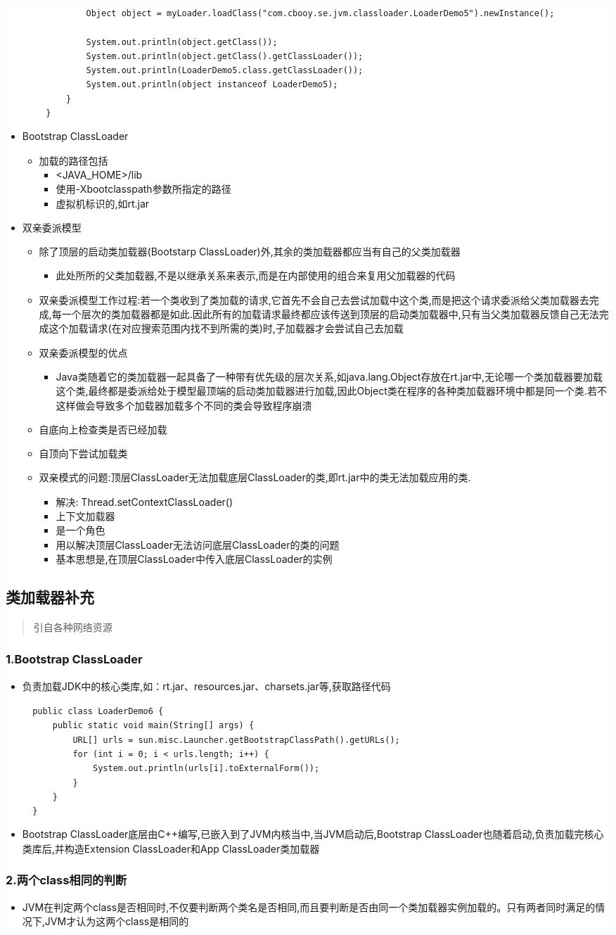 					Object object = myLoader.loadClass("com.cbooy.se.jvm.classloader.LoaderDemo5").newInstance();
					
					System.out.println(object.getClass());
					System.out.println(object.getClass().getClassLoader());
					System.out.println(LoaderDemo5.class.getClassLoader());
					System.out.println(object instanceof LoaderDemo5);
				}
			}

* Bootstrap ClassLoader
	* 加载的路径包括
		* <JAVA_HOME>/lib
		* 使用-Xbootclasspath参数所指定的路径
		* 虚拟机标识的,如rt.jar 

* 双亲委派模型
	* 除了顶层的启动类加载器(Bootstarp ClassLoader)外,其余的类加载器都应当有自己的父类加载器
		* 此处所所的父类加载器,不是以继承关系来表示,而是在内部使用的组合来复用父加载器的代码
	* 双亲委派模型工作过程:若一个类收到了类加载的请求,它首先不会自己去尝试加载中这个类,而是把这个请求委派给父类加载器去完成,每一个层次的类加载器都是如此.因此所有的加载请求最终都应该传送到顶层的启动类加载器中,只有当父类加载器反馈自己无法完成这个加载请求(在对应搜索范围内找不到所需的类)时,子加载器才会尝试自己去加载
	* 双亲委派模型的优点
		* Java类随着它的类加载器一起具备了一种带有优先级的层次关系,如java.lang.Object存放在rt.jar中,无论哪一个类加载器要加载这个类,最终都是委派给处于模型最顶端的启动类加载器进行加载,因此Object类在程序的各种类加载器环境中都是同一个类.若不这样做会导致多个加载器加载多个不同的类会导致程序崩溃
	
	* 自底向上检查类是否已经加载
	* 自顶向下尝试加载类

	* 双亲模式的问题:顶层ClassLoader无法加载底层ClassLoader的类,即rt.jar中的类无法加载应用的类.
		* 解决: Thread.setContextClassLoader()
		* 上下文加载器
		* 是一个角色
		* 用以解决顶层ClassLoader无法访问底层ClassLoader的类的问题
		* 基本思想是,在顶层ClassLoader中传入底层ClassLoader的实例

## 类加载器补充
> 引自各种网络资源

### 1.Bootstrap ClassLoader
* 负责加载JDK中的核心类库,如：rt.jar、resources.jar、charsets.jar等,获取路径代码

		public class LoaderDemo6 {
			public static void main(String[] args) {
				URL[] urls = sun.misc.Launcher.getBootstrapClassPath().getURLs();  
				for (int i = 0; i < urls.length; i++) {  
				    System.out.println(urls[i].toExternalForm());  
				} 
			}
		}
* Bootstrap ClassLoader底层由C++编写,已嵌入到了JVM内核当中,当JVM启动后,Bootstrap ClassLoader也随着启动,负责加载完核心类库后,并构造Extension ClassLoader和App ClassLoader类加载器

### 2.两个class相同的判断
* JVM在判定两个class是否相同时,不仅要判断两个类名是否相同,而且要判断是否由同一个类加载器实例加载的。只有两者同时满足的情况下,JVM才认为这两个class是相同的

